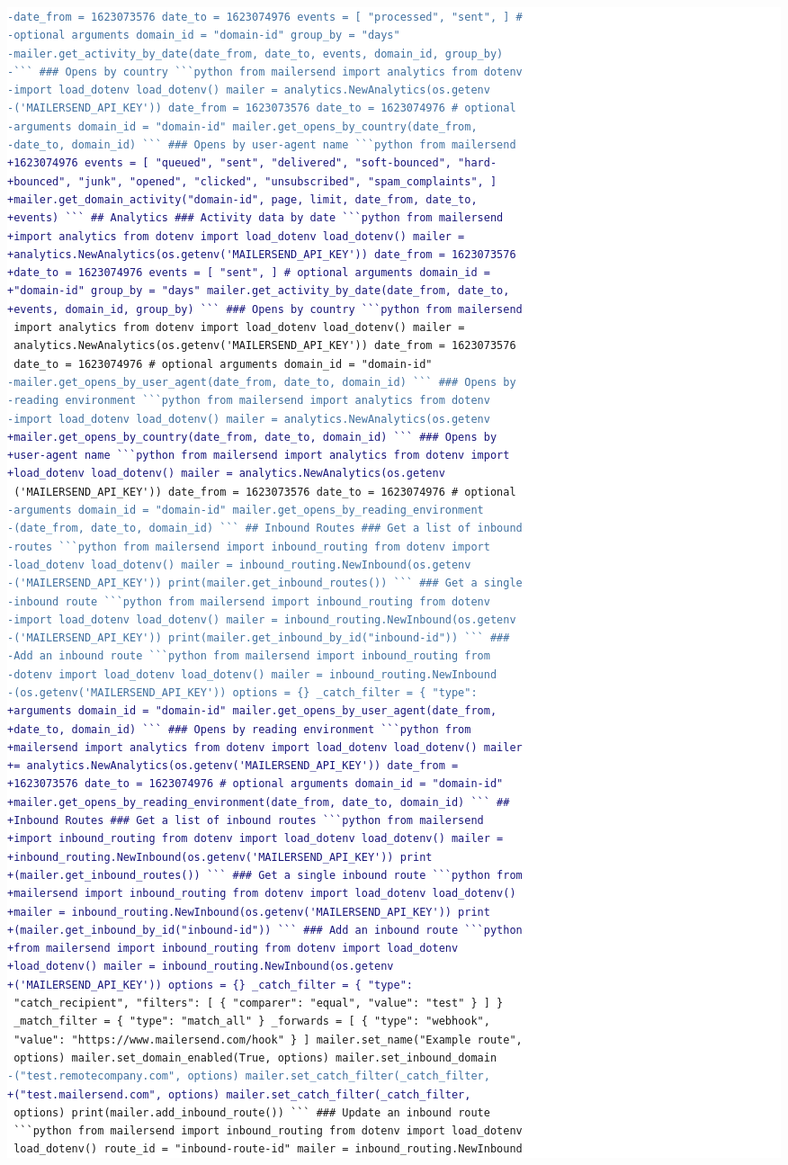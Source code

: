 ```diff
-date_from = 1623073576 date_to = 1623074976 events = [ "processed", "sent", ] #
-optional arguments domain_id = "domain-id" group_by = "days"
-mailer.get_activity_by_date(date_from, date_to, events, domain_id, group_by)
-``` ### Opens by country ```python from mailersend import analytics from dotenv
-import load_dotenv load_dotenv() mailer = analytics.NewAnalytics(os.getenv
-('MAILERSEND_API_KEY')) date_from = 1623073576 date_to = 1623074976 # optional
-arguments domain_id = "domain-id" mailer.get_opens_by_country(date_from,
-date_to, domain_id) ``` ### Opens by user-agent name ```python from mailersend
+1623074976 events = [ "queued", "sent", "delivered", "soft-bounced", "hard-
+bounced", "junk", "opened", "clicked", "unsubscribed", "spam_complaints", ]
+mailer.get_domain_activity("domain-id", page, limit, date_from, date_to,
+events) ``` ## Analytics ### Activity data by date ```python from mailersend
+import analytics from dotenv import load_dotenv load_dotenv() mailer =
+analytics.NewAnalytics(os.getenv('MAILERSEND_API_KEY')) date_from = 1623073576
+date_to = 1623074976 events = [ "sent", ] # optional arguments domain_id =
+"domain-id" group_by = "days" mailer.get_activity_by_date(date_from, date_to,
+events, domain_id, group_by) ``` ### Opens by country ```python from mailersend
 import analytics from dotenv import load_dotenv load_dotenv() mailer =
 analytics.NewAnalytics(os.getenv('MAILERSEND_API_KEY')) date_from = 1623073576
 date_to = 1623074976 # optional arguments domain_id = "domain-id"
-mailer.get_opens_by_user_agent(date_from, date_to, domain_id) ``` ### Opens by
-reading environment ```python from mailersend import analytics from dotenv
-import load_dotenv load_dotenv() mailer = analytics.NewAnalytics(os.getenv
+mailer.get_opens_by_country(date_from, date_to, domain_id) ``` ### Opens by
+user-agent name ```python from mailersend import analytics from dotenv import
+load_dotenv load_dotenv() mailer = analytics.NewAnalytics(os.getenv
 ('MAILERSEND_API_KEY')) date_from = 1623073576 date_to = 1623074976 # optional
-arguments domain_id = "domain-id" mailer.get_opens_by_reading_environment
-(date_from, date_to, domain_id) ``` ## Inbound Routes ### Get a list of inbound
-routes ```python from mailersend import inbound_routing from dotenv import
-load_dotenv load_dotenv() mailer = inbound_routing.NewInbound(os.getenv
-('MAILERSEND_API_KEY')) print(mailer.get_inbound_routes()) ``` ### Get a single
-inbound route ```python from mailersend import inbound_routing from dotenv
-import load_dotenv load_dotenv() mailer = inbound_routing.NewInbound(os.getenv
-('MAILERSEND_API_KEY')) print(mailer.get_inbound_by_id("inbound-id")) ``` ###
-Add an inbound route ```python from mailersend import inbound_routing from
-dotenv import load_dotenv load_dotenv() mailer = inbound_routing.NewInbound
-(os.getenv('MAILERSEND_API_KEY')) options = {} _catch_filter = { "type":
+arguments domain_id = "domain-id" mailer.get_opens_by_user_agent(date_from,
+date_to, domain_id) ``` ### Opens by reading environment ```python from
+mailersend import analytics from dotenv import load_dotenv load_dotenv() mailer
+= analytics.NewAnalytics(os.getenv('MAILERSEND_API_KEY')) date_from =
+1623073576 date_to = 1623074976 # optional arguments domain_id = "domain-id"
+mailer.get_opens_by_reading_environment(date_from, date_to, domain_id) ``` ##
+Inbound Routes ### Get a list of inbound routes ```python from mailersend
+import inbound_routing from dotenv import load_dotenv load_dotenv() mailer =
+inbound_routing.NewInbound(os.getenv('MAILERSEND_API_KEY')) print
+(mailer.get_inbound_routes()) ``` ### Get a single inbound route ```python from
+mailersend import inbound_routing from dotenv import load_dotenv load_dotenv()
+mailer = inbound_routing.NewInbound(os.getenv('MAILERSEND_API_KEY')) print
+(mailer.get_inbound_by_id("inbound-id")) ``` ### Add an inbound route ```python
+from mailersend import inbound_routing from dotenv import load_dotenv
+load_dotenv() mailer = inbound_routing.NewInbound(os.getenv
+('MAILERSEND_API_KEY')) options = {} _catch_filter = { "type":
 "catch_recipient", "filters": [ { "comparer": "equal", "value": "test" } ] }
 _match_filter = { "type": "match_all" } _forwards = [ { "type": "webhook",
 "value": "https://www.mailersend.com/hook" } ] mailer.set_name("Example route",
 options) mailer.set_domain_enabled(True, options) mailer.set_inbound_domain
-("test.remotecompany.com", options) mailer.set_catch_filter(_catch_filter,
+("test.mailersend.com", options) mailer.set_catch_filter(_catch_filter,
 options) print(mailer.add_inbound_route()) ``` ### Update an inbound route
 ```python from mailersend import inbound_routing from dotenv import load_dotenv
 load_dotenv() route_id = "inbound-route-id" mailer = inbound_routing.NewInbound
```